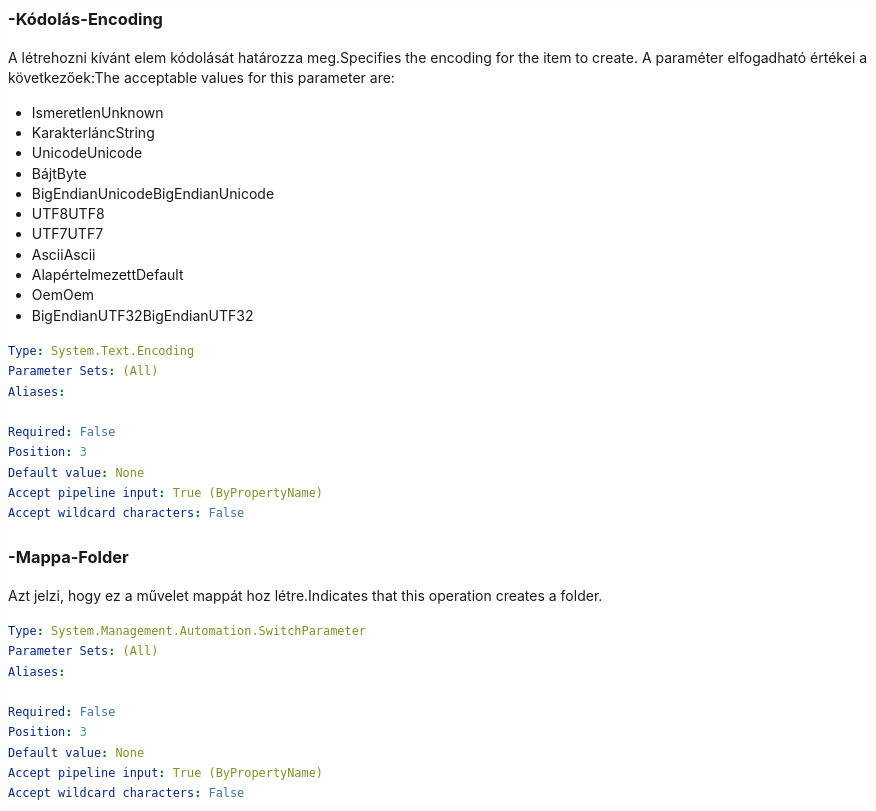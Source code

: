 ### <span data-ttu-id="7218f-116">-Kódolás</span><span class="sxs-lookup"><span data-stu-id="7218f-116">-Encoding</span></span>
<span data-ttu-id="7218f-117">A létrehozni kívánt elem kódolását határozza meg.</span><span class="sxs-lookup"><span data-stu-id="7218f-117">Specifies the encoding for the item to create.</span></span>
<span data-ttu-id="7218f-118">A paraméter elfogadható értékei a következőek:</span><span class="sxs-lookup"><span data-stu-id="7218f-118">The acceptable values for this parameter are:</span></span>
- <span data-ttu-id="7218f-119">Ismeretlen</span><span class="sxs-lookup"><span data-stu-id="7218f-119">Unknown</span></span>
- <span data-ttu-id="7218f-120">Karakterlánc</span><span class="sxs-lookup"><span data-stu-id="7218f-120">String</span></span>
- <span data-ttu-id="7218f-121">Unicode</span><span class="sxs-lookup"><span data-stu-id="7218f-121">Unicode</span></span>
- <span data-ttu-id="7218f-122">Bájt</span><span class="sxs-lookup"><span data-stu-id="7218f-122">Byte</span></span>
- <span data-ttu-id="7218f-123">BigEndianUnicode</span><span class="sxs-lookup"><span data-stu-id="7218f-123">BigEndianUnicode</span></span>
- <span data-ttu-id="7218f-124">UTF8</span><span class="sxs-lookup"><span data-stu-id="7218f-124">UTF8</span></span>
- <span data-ttu-id="7218f-125">UTF7</span><span class="sxs-lookup"><span data-stu-id="7218f-125">UTF7</span></span>
- <span data-ttu-id="7218f-126">Ascii</span><span class="sxs-lookup"><span data-stu-id="7218f-126">Ascii</span></span>
- <span data-ttu-id="7218f-127">Alapértelmezett</span><span class="sxs-lookup"><span data-stu-id="7218f-127">Default</span></span>
- <span data-ttu-id="7218f-128">Oem</span><span class="sxs-lookup"><span data-stu-id="7218f-128">Oem</span></span>
- <span data-ttu-id="7218f-129">BigEndianUTF32</span><span class="sxs-lookup"><span data-stu-id="7218f-129">BigEndianUTF32</span></span>

```yaml
Type: System.Text.Encoding
Parameter Sets: (All)
Aliases:

Required: False
Position: 3
Default value: None
Accept pipeline input: True (ByPropertyName)
Accept wildcard characters: False
```

### <span data-ttu-id="7218f-130">-Mappa</span><span class="sxs-lookup"><span data-stu-id="7218f-130">-Folder</span></span>
<span data-ttu-id="7218f-131">Azt jelzi, hogy ez a művelet mappát hoz létre.</span><span class="sxs-lookup"><span data-stu-id="7218f-131">Indicates that this operation creates a folder.</span></span>

```yaml
Type: System.Management.Automation.SwitchParameter
Parameter Sets: (All)
Aliases:

Required: False
Position: 3
Default value: None
Accept pipeline input: True (ByPropertyName)
Accept wildcard characters: False
```
